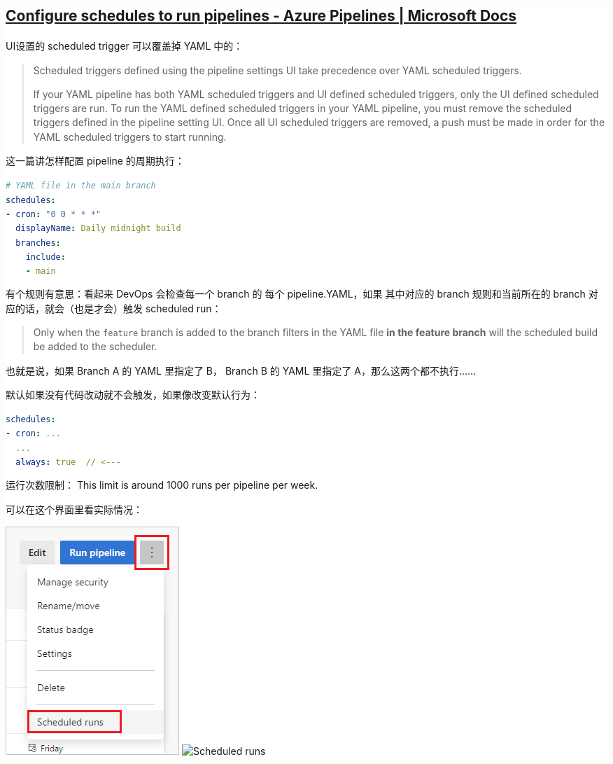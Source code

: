 

## [Configure schedules to run pipelines - Azure Pipelines | Microsoft Docs](https://docs.microsoft.com/en-us/azure/devops/pipelines/process/scheduled-triggers?view=azure-devops&tabs=yaml)

UI设置的 scheduled trigger 可以覆盖掉 YAML 中的：

> Scheduled triggers defined using the pipeline settings UI take precedence over YAML scheduled triggers.
>
> If your YAML pipeline has both YAML scheduled triggers and UI defined scheduled triggers, only the UI defined scheduled triggers are run. To run the YAML defined scheduled triggers in your YAML pipeline, you must remove the scheduled triggers defined in the pipeline setting UI. Once all UI scheduled triggers are removed, a push must be made in order for the YAML scheduled triggers to start running.

这一篇讲怎样配置 pipeline 的周期执行：

``` yaml
# YAML file in the main branch
schedules:
- cron: "0 0 * * *"
  displayName: Daily midnight build
  branches:
    include:
    - main
```

有个规则有意思：看起来 DevOps 会检查每一个 branch 的 每个 pipeline.YAML，如果 其中对应的 branch 规则和当前所在的 branch 对应的话，就会（也是才会）触发 scheduled run：

> Only when the `feature` branch is added to the branch filters in the YAML file **in the feature branch** will the scheduled build be added to the scheduler.

也就是说，如果 Branch A 的 YAML 里指定了 B， Branch B 的 YAML 里指定了 A，那么这两个都不执行……

默认如果没有代码改动就不会触发，如果像改变默认行为：

``` yaml
schedules:
- cron: ...
  ...
  always: true  // <---
```

运行次数限制： This limit is around 1000 runs per pipeline per week.

可以在这个界面里看实际情况：

![scheduled-runs-menu](../../img/scheduled-runs-menu.png) ![Scheduled runs](https://docs.microsoft.com/en-us/azure/devops/pipelines/process/media/triggers/scheduled-runs.png?view=azure-devops)
